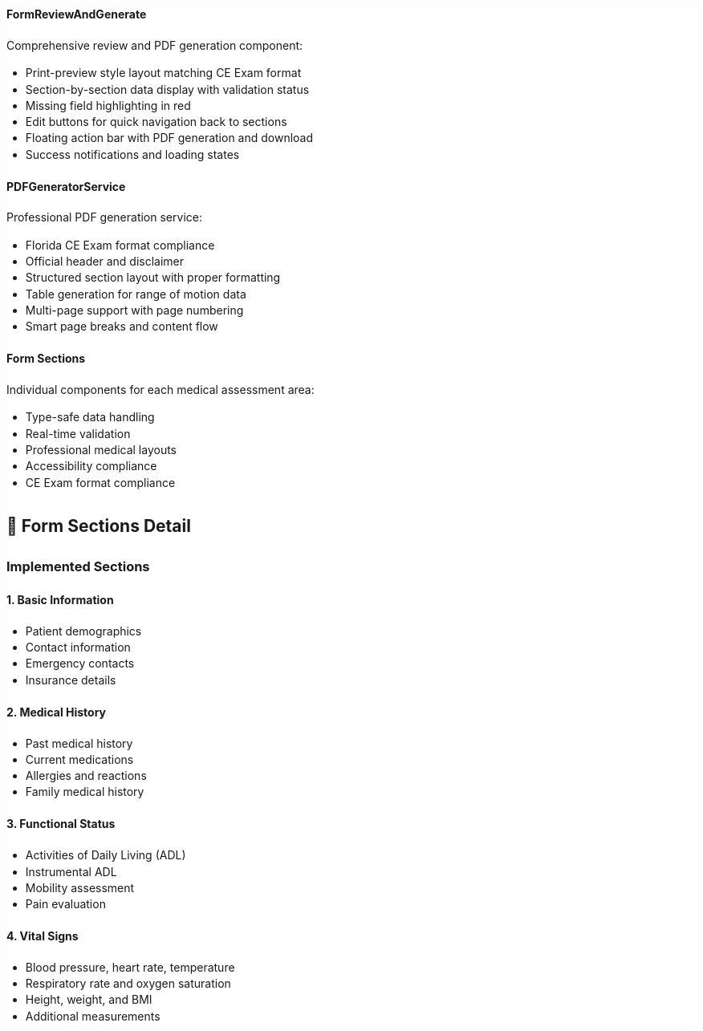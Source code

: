 #### FormReviewAndGenerate
Comprehensive review and PDF generation component:
- Print-preview style layout matching CE Exam format
- Section-by-section data display with validation status
- Missing field highlighting in red
- Edit buttons for quick navigation back to sections
- Floating action bar with PDF generation and download
- Success notifications and loading states

#### PDFGeneratorService
Professional PDF generation service:
- Florida CE Exam format compliance
- Official header and disclaimer
- Structured section layout with proper formatting
- Table generation for range of motion data
- Multi-page support with page numbering
- Smart page breaks and content flow

#### Form Sections
Individual components for each medical assessment area:
- Type-safe data handling
- Real-time validation
- Professional medical layouts
- Accessibility compliance
- CE Exam format compliance

## 🎯 Form Sections Detail

### Implemented Sections

#### 1. Basic Information
- Patient demographics
- Contact information
- Emergency contacts
- Insurance details

#### 2. Medical History
- Past medical history
- Current medications
- Allergies and reactions
- Family medical history

#### 3. Functional Status
- Activities of Daily Living (ADL)
- Instrumental ADL
- Mobility assessment
- Pain evaluation

#### 4. Vital Signs
- Blood pressure, heart rate, temperature
- Respiratory rate and oxygen saturation
- Height, weight, and BMI
- Additional measurements
